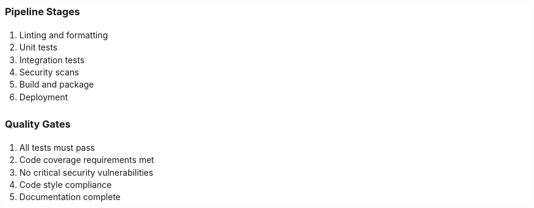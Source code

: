 ### Pipeline Stages

1. Linting and formatting
2. Unit tests
3. Integration tests
4. Security scans
5. Build and package
6. Deployment

### Quality Gates

1. All tests must pass
2. Code coverage requirements met
3. No critical security vulnerabilities
4. Code style compliance
5. Documentation complete
